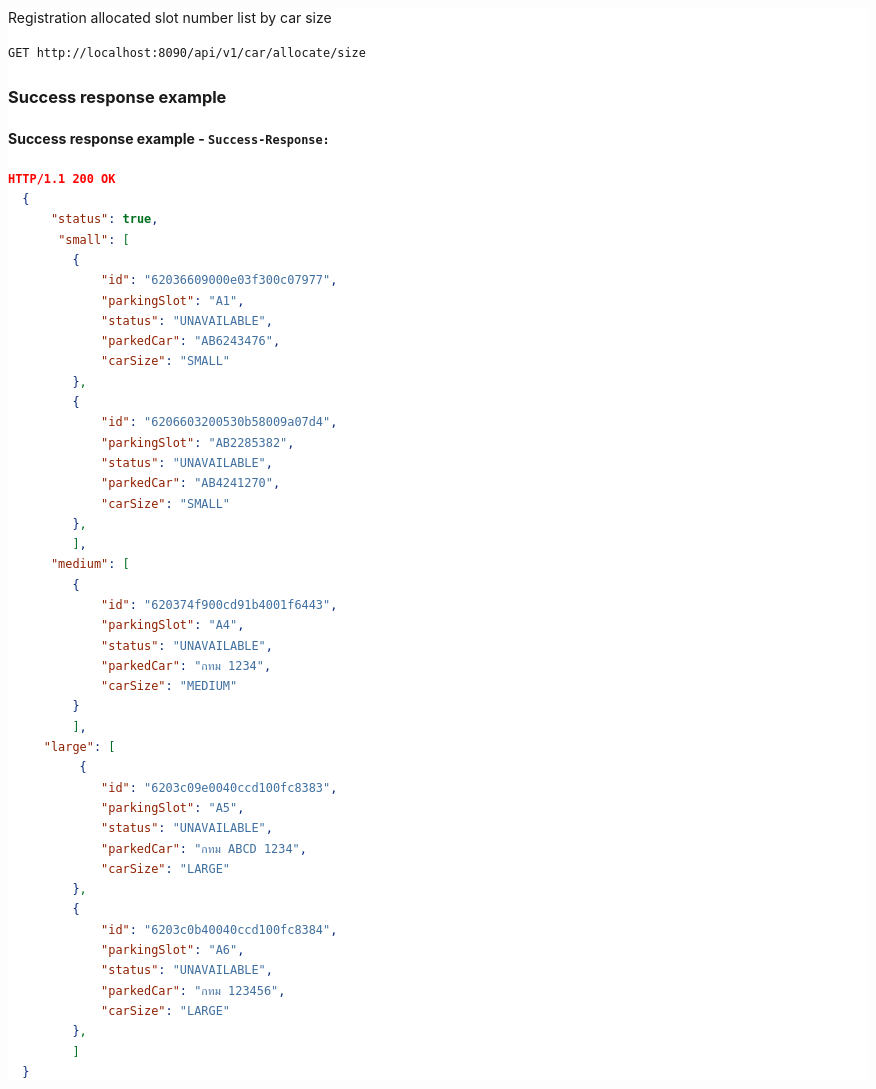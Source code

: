 <p>Registration allocated slot number list by car size</p>

```
GET http://localhost:8090/api/v1/car/allocate/size
```

### Success response example

#### Success response example - `Success-Response:`

```json
HTTP/1.1 200 OK
  {
      "status": true,
       "small": [
         {
             "id": "62036609000e03f300c07977",
             "parkingSlot": "A1",
             "status": "UNAVAILABLE",
             "parkedCar": "AB6243476",
             "carSize": "SMALL"
         },
         {
             "id": "6206603200530b58009a07d4",
             "parkingSlot": "AB2285382",
             "status": "UNAVAILABLE",
             "parkedCar": "AB4241270",
             "carSize": "SMALL"
         },
         ],
      "medium": [
         {
             "id": "620374f900cd91b4001f6443",
             "parkingSlot": "A4",
             "status": "UNAVAILABLE",
             "parkedCar": "กทม 1234",
             "carSize": "MEDIUM"
         }
         ],
     "large": [
          {
             "id": "6203c09e0040ccd100fc8383",
             "parkingSlot": "A5",
             "status": "UNAVAILABLE",
             "parkedCar": "กทม ABCD 1234",
             "carSize": "LARGE"
         },
         {
             "id": "6203c0b40040ccd100fc8384",
             "parkingSlot": "A6",
             "status": "UNAVAILABLE",
             "parkedCar": "กทม 123456",
             "carSize": "LARGE"
         },
         ]
  }
```
